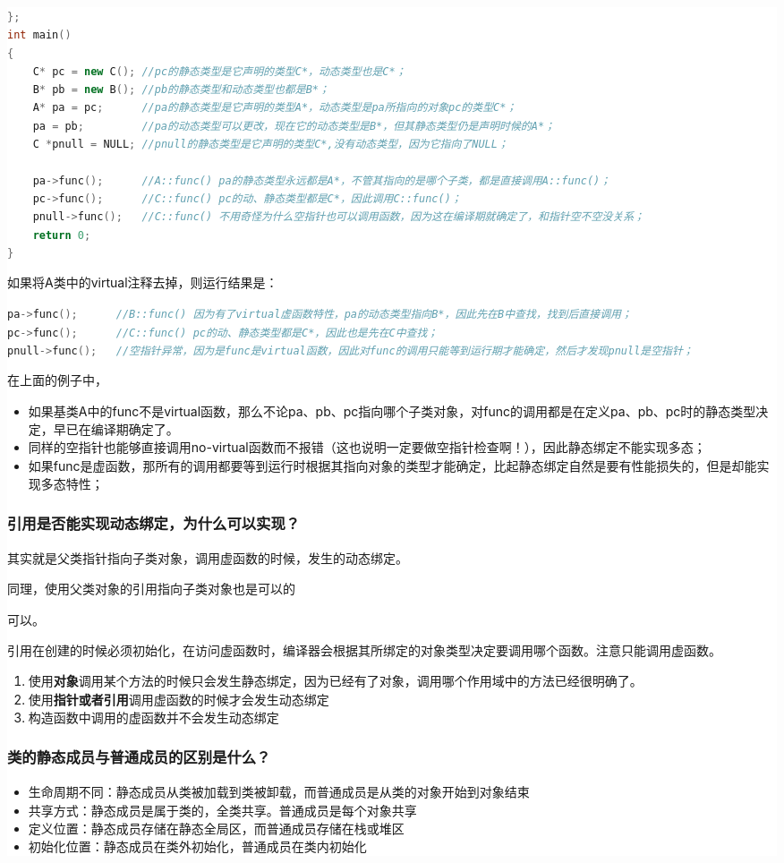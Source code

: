 ```C++
};
int main()
{
	C* pc = new C(); //pc的静态类型是它声明的类型C*，动态类型也是C*；
	B* pb = new B(); //pb的静态类型和动态类型也都是B*；
	A* pa = pc;      //pa的静态类型是它声明的类型A*，动态类型是pa所指向的对象pc的类型C*；
	pa = pb;         //pa的动态类型可以更改，现在它的动态类型是B*，但其静态类型仍是声明时候的A*；
	C *pnull = NULL; //pnull的静态类型是它声明的类型C*,没有动态类型，因为它指向了NULL；
    
    pa->func();      //A::func() pa的静态类型永远都是A*，不管其指向的是哪个子类，都是直接调用A::func()；
	pc->func();      //C::func() pc的动、静态类型都是C*，因此调用C::func()；
	pnull->func();   //C::func() 不用奇怪为什么空指针也可以调用函数，因为这在编译期就确定了，和指针空不空没关系；
	return 0;
}
```

如果将A类中的virtual注释去掉，则运行结果是：

```cpp
pa->func();      //B::func() 因为有了virtual虚函数特性，pa的动态类型指向B*，因此先在B中查找，找到后直接调用；
pc->func();      //C::func() pc的动、静态类型都是C*，因此也是先在C中查找；
pnull->func();   //空指针异常，因为是func是virtual函数，因此对func的调用只能等到运行期才能确定，然后才发现pnull是空指针；   
```

在上面的例子中，

- 如果基类A中的func不是virtual函数，那么不论pa、pb、pc指向哪个子类对象，对func的调用都是在定义pa、pb、pc时的静态类型决定，早已在编译期确定了。
- 同样的空指针也能够直接调用no-virtual函数而不报错（这也说明一定要做空指针检查啊！），因此静态绑定不能实现多态；
- 如果func是虚函数，那所有的调用都要等到运行时根据其指向对象的类型才能确定，比起静态绑定自然是要有性能损失的，但是却能实现多态特性；



### 引用是否能实现动态绑定，为什么可以实现？

其实就是父类指针指向子类对象，调用虚函数的时候，发生的动态绑定。

同理，使用父类对象的引用指向子类对象也是可以的

可以。

引用在创建的时候必须初始化，在访问虚函数时，编译器会根据其所绑定的对象类型决定要调用哪个函数。注意只能调用虚函数。



1. 使用**对象**调用某个方法的时候只会发生静态绑定，因为已经有了对象，调用哪个作用域中的方法已经很明确了。
2. 使用**指针或者引用**调用虚函数的时候才会发生动态绑定
3. 构造函数中调用的虚函数并不会发生动态绑定



### 类的静态成员与普通成员的区别是什么？

- 生命周期不同：静态成员从类被加载到类被卸载，而普通成员是从类的对象开始到对象结束
- 共享方式：静态成员是属于类的，全类共享。普通成员是每个对象共享
- 定义位置：静态成员存储在静态全局区，而普通成员存储在栈或堆区
- 初始化位置：静态成员在类外初始化，普通成员在类内初始化

